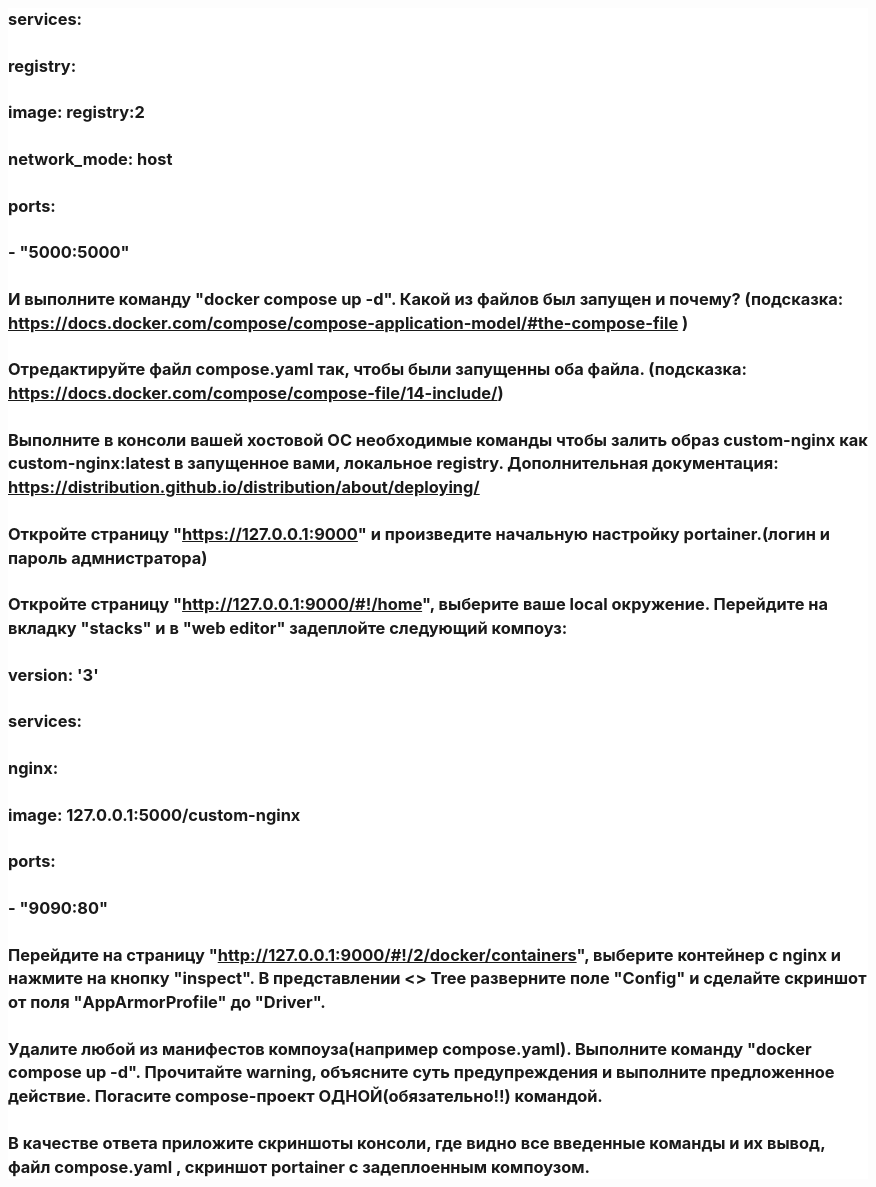 ### services:
###   registry:
###     image: registry:2
###     network_mode: host
###     ports:
###     - "5000:5000"
### И выполните команду "docker compose up -d". Какой из файлов был запущен и почему? (подсказка: https://docs.docker.com/compose/compose-application-model/#the-compose-file )
### 
### Отредактируйте файл compose.yaml так, чтобы были запущенны оба файла. (подсказка: https://docs.docker.com/compose/compose-file/14-include/)
### 
### Выполните в консоли вашей хостовой ОС необходимые команды чтобы залить образ custom-nginx как custom-nginx:latest в запущенное вами, локальное registry. Дополнительная документация: https://distribution.github.io/distribution/about/deploying/
### 
### Откройте страницу "https://127.0.0.1:9000" и произведите начальную настройку portainer.(логин и пароль адмнистратора)
### 
### Откройте страницу "http://127.0.0.1:9000/#!/home", выберите ваше local окружение. Перейдите на вкладку "stacks" и в "web editor" задеплойте следующий компоуз:
### 
### version: '3'
### 
### services:
###   nginx:
###     image: 127.0.0.1:5000/custom-nginx
###     ports:
###       - "9090:80"
### Перейдите на страницу "http://127.0.0.1:9000/#!/2/docker/containers", выберите контейнер с nginx и нажмите на кнопку "inspect". В представлении <> Tree разверните поле "Config" и сделайте скриншот от поля "AppArmorProfile" до "Driver".
### 
### Удалите любой из манифестов компоуза(например compose.yaml). Выполните команду "docker compose up -d". Прочитайте warning, объясните суть предупреждения и выполните предложенное действие. Погасите compose-проект ОДНОЙ(обязательно!!) командой.
### 
### В качестве ответа приложите скриншоты консоли, где видно все введенные команды и их вывод, файл compose.yaml , скриншот portainer c задеплоенным компоузом.